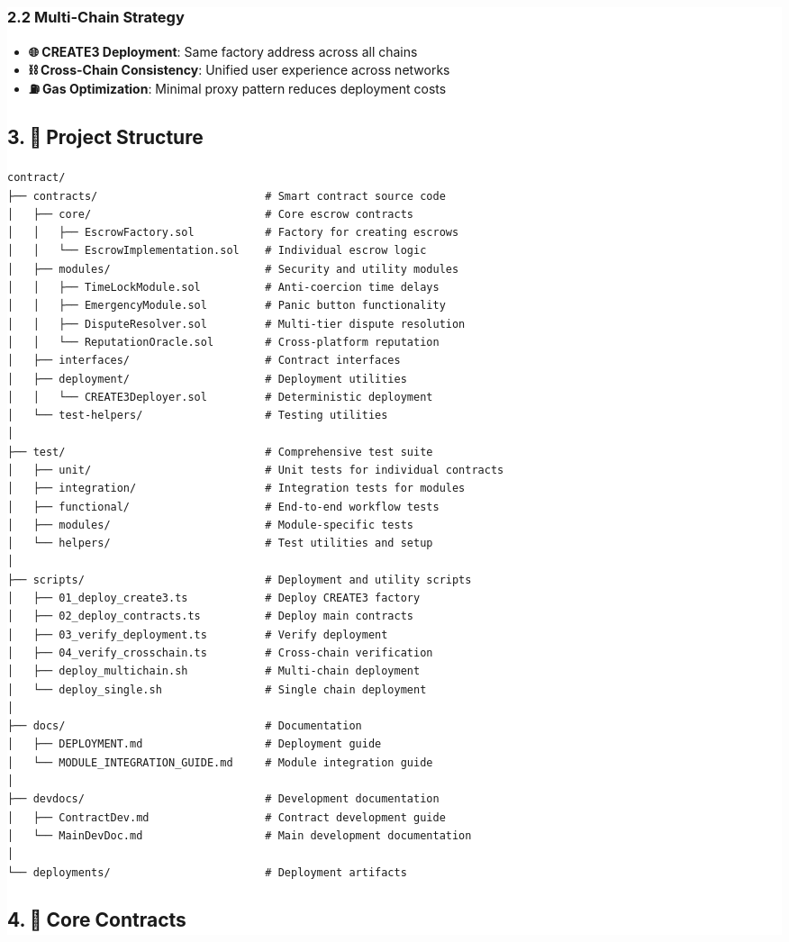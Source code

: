 ### 2.2 Multi-Chain Strategy

- **🌐 CREATE3 Deployment**: Same factory address across all chains
- **⛓️ Cross-Chain Consistency**: Unified user experience across networks
- **⛽ Gas Optimization**: Minimal proxy pattern reduces deployment costs

## 3. 📁 Project Structure

```
contract/
├── contracts/                          # Smart contract source code
│   ├── core/                           # Core escrow contracts
│   │   ├── EscrowFactory.sol           # Factory for creating escrows
│   │   └── EscrowImplementation.sol    # Individual escrow logic
│   ├── modules/                        # Security and utility modules
│   │   ├── TimeLockModule.sol          # Anti-coercion time delays
│   │   ├── EmergencyModule.sol         # Panic button functionality
│   │   ├── DisputeResolver.sol         # Multi-tier dispute resolution
│   │   └── ReputationOracle.sol        # Cross-platform reputation
│   ├── interfaces/                     # Contract interfaces
│   ├── deployment/                     # Deployment utilities
│   │   └── CREATE3Deployer.sol         # Deterministic deployment
│   └── test-helpers/                   # Testing utilities
│
├── test/                               # Comprehensive test suite
│   ├── unit/                           # Unit tests for individual contracts
│   ├── integration/                    # Integration tests for modules
│   ├── functional/                     # End-to-end workflow tests
│   ├── modules/                        # Module-specific tests
│   └── helpers/                        # Test utilities and setup
│
├── scripts/                            # Deployment and utility scripts
│   ├── 01_deploy_create3.ts            # Deploy CREATE3 factory
│   ├── 02_deploy_contracts.ts          # Deploy main contracts
│   ├── 03_verify_deployment.ts         # Verify deployment
│   ├── 04_verify_crosschain.ts         # Cross-chain verification
│   ├── deploy_multichain.sh            # Multi-chain deployment
│   └── deploy_single.sh                # Single chain deployment
│
├── docs/                               # Documentation
│   ├── DEPLOYMENT.md                   # Deployment guide
│   └── MODULE_INTEGRATION_GUIDE.md     # Module integration guide
│
├── devdocs/                            # Development documentation
│   ├── ContractDev.md                  # Contract development guide
│   └── MainDevDoc.md                   # Main development documentation
│
└── deployments/                        # Deployment artifacts
```

## 4. 🔧 Core Contracts
